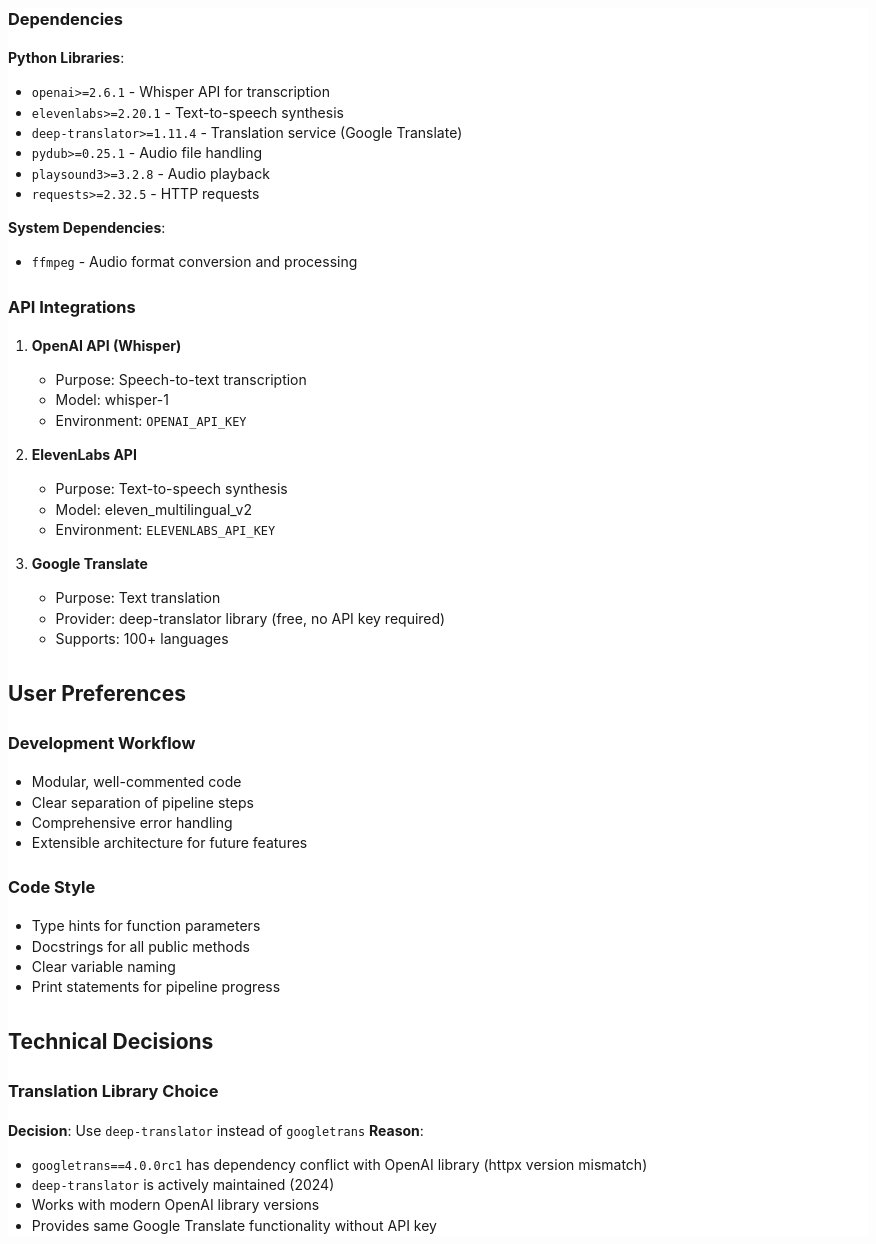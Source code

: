 ### Dependencies

**Python Libraries**:
- `openai>=2.6.1` - Whisper API for transcription
- `elevenlabs>=2.20.1` - Text-to-speech synthesis
- `deep-translator>=1.11.4` - Translation service (Google Translate)
- `pydub>=0.25.1` - Audio file handling
- `playsound3>=3.2.8` - Audio playback
- `requests>=2.32.5` - HTTP requests

**System Dependencies**:
- `ffmpeg` - Audio format conversion and processing

### API Integrations

1. **OpenAI API (Whisper)**
   - Purpose: Speech-to-text transcription
   - Model: whisper-1
   - Environment: `OPENAI_API_KEY`

2. **ElevenLabs API**
   - Purpose: Text-to-speech synthesis
   - Model: eleven_multilingual_v2
   - Environment: `ELEVENLABS_API_KEY`

3. **Google Translate**
   - Purpose: Text translation
   - Provider: deep-translator library (free, no API key required)
   - Supports: 100+ languages

## User Preferences

### Development Workflow
- Modular, well-commented code
- Clear separation of pipeline steps
- Comprehensive error handling
- Extensible architecture for future features

### Code Style
- Type hints for function parameters
- Docstrings for all public methods
- Clear variable naming
- Print statements for pipeline progress

## Technical Decisions

### Translation Library Choice
**Decision**: Use `deep-translator` instead of `googletrans`
**Reason**: 
- `googletrans==4.0.0rc1` has dependency conflict with OpenAI library (httpx version mismatch)
- `deep-translator` is actively maintained (2024)
- Works with modern OpenAI library versions
- Provides same Google Translate functionality without API key
